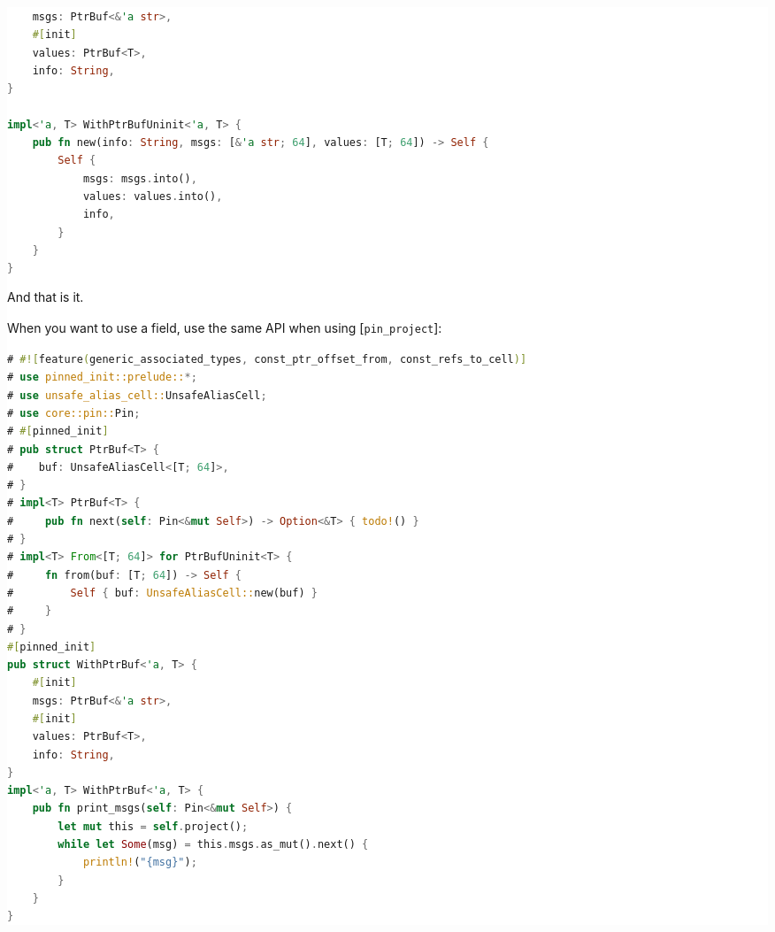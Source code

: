 ```rust
    msgs: PtrBuf<&'a str>,
    #[init]
    values: PtrBuf<T>,
    info: String,
}

impl<'a, T> WithPtrBufUninit<'a, T> {
    pub fn new(info: String, msgs: [&'a str; 64], values: [T; 64]) -> Self {
        Self {
            msgs: msgs.into(),
            values: values.into(),
            info,
        }
    }
}
```
And that is it.

When you want to use a field, use the same API when using [`pin_project`]:
```rust
# #![feature(generic_associated_types, const_ptr_offset_from, const_refs_to_cell)]
# use pinned_init::prelude::*;
# use unsafe_alias_cell::UnsafeAliasCell;
# use core::pin::Pin;
# #[pinned_init]
# pub struct PtrBuf<T> {
#    buf: UnsafeAliasCell<[T; 64]>,
# }
# impl<T> PtrBuf<T> {
#     pub fn next(self: Pin<&mut Self>) -> Option<&T> { todo!() }
# }
# impl<T> From<[T; 64]> for PtrBufUninit<T> {
#     fn from(buf: [T; 64]) -> Self {
#         Self { buf: UnsafeAliasCell::new(buf) }
#     }
# }
#[pinned_init]
pub struct WithPtrBuf<'a, T> {
    #[init]
    msgs: PtrBuf<&'a str>,
    #[init]
    values: PtrBuf<T>,
    info: String,
}
impl<'a, T> WithPtrBuf<'a, T> {
    pub fn print_msgs(self: Pin<&mut Self>) {
        let mut this = self.project();
        while let Some(msg) = this.msgs.as_mut().next() {
            println!("{msg}");
        }
    }
}
```
